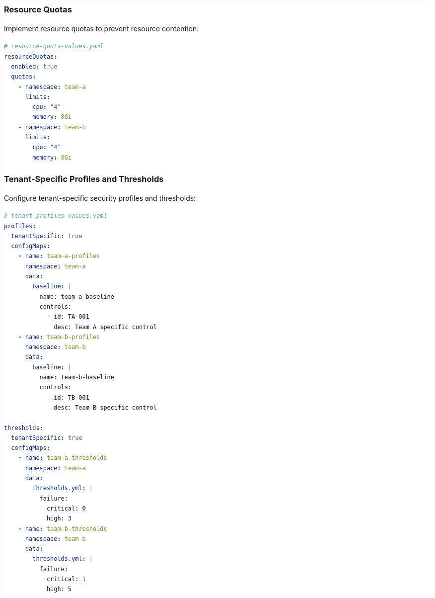 ### Resource Quotas

Implement resource quotas to prevent resource contention:

```yaml
# resource-quota-values.yaml
resourceQuotas:
  enabled: true
  quotas:
    - namespace: team-a
      limits:
        cpu: "4"
        memory: 8Gi
    - namespace: team-b
      limits:
        cpu: "4"
        memory: 8Gi
```

### Tenant-Specific Profiles and Thresholds

Configure tenant-specific security profiles and thresholds:

```yaml
# tenant-profiles-values.yaml
profiles:
  tenantSpecific: true
  configMaps:
    - name: team-a-profiles
      namespace: team-a
      data:
        baseline: |
          name: team-a-baseline
          controls:
            - id: TA-001
              desc: Team A specific control
    - name: team-b-profiles
      namespace: team-b
      data:
        baseline: |
          name: team-b-baseline
          controls:
            - id: TB-001
              desc: Team B specific control

thresholds:
  tenantSpecific: true
  configMaps:
    - name: team-a-thresholds
      namespace: team-a
      data:
        thresholds.yml: |
          failure:
            critical: 0
            high: 3
    - name: team-b-thresholds
      namespace: team-b
      data:
        thresholds.yml: |
          failure:
            critical: 1
            high: 5
```

